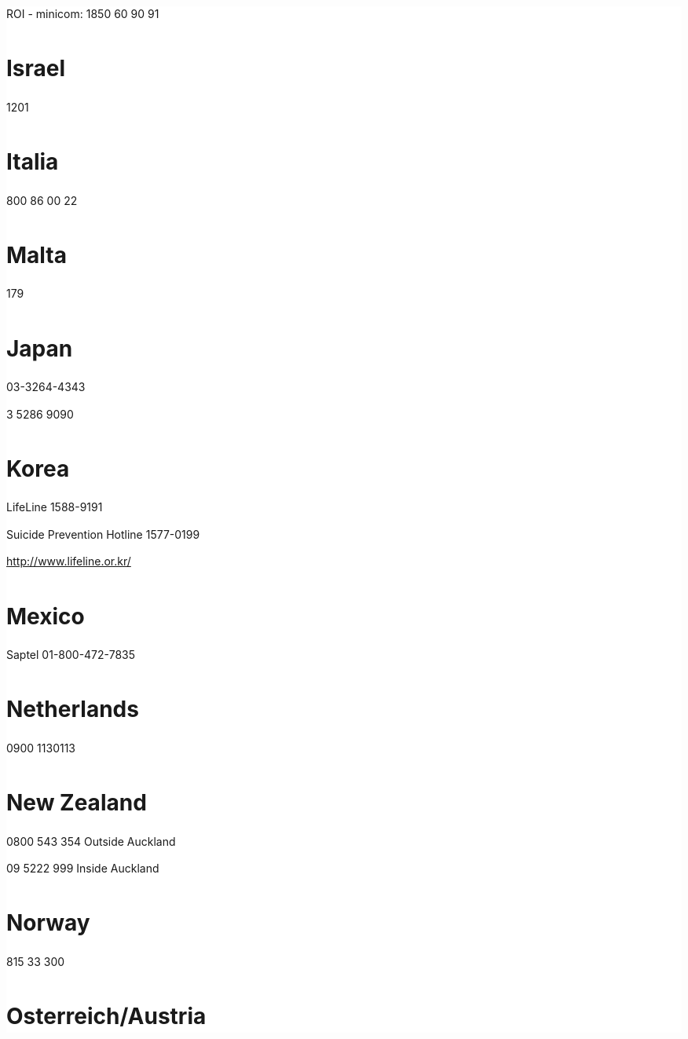ROI - minicom: 1850 60 90 91

# Israel

1201

# Italia

800 86 00 22

# Malta

179

# Japan
03-3264-4343

3 5286 9090

# Korea

LifeLine 1588-9191

Suicide Prevention Hotline 1577-0199

http://www.lifeline.or.kr/

# Mexico

Saptel 01-800-472-7835

# Netherlands

0900 1130113

# New Zealand

0800 543 354 Outside Auckland

09 5222 999 Inside Auckland

# Norway

815 33 300

# Osterreich/Austria
